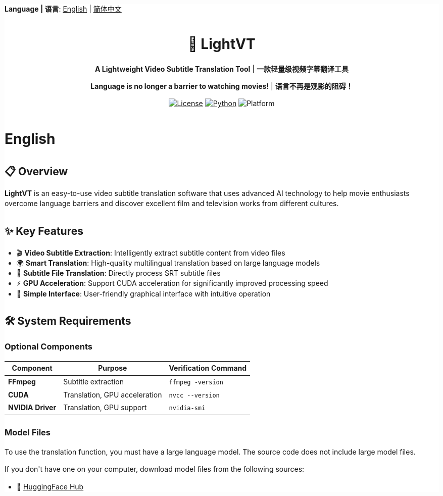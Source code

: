 **Language | 语言**: [English](#english) | [简体中文](#简体中文)
<div align="center">

# 🌟 LightVT

**A Lightweight Video Subtitle Translation Tool** | **一款轻量级视频字幕翻译工具**  

**Language is no longer a barrier to watching movies!** | **语言不再是观影的阻碍！** 

[![License](https://img.shields.io/badge/license-MIT-blue.svg)](LICENSE)
[![Python](https://img.shields.io/badge/python-3.8+-green.svg)](https://python.org)
![Platform](https://img.shields.io/badge/platform-Windows%20%7C%20Linux%20%7C%20macOS-lightgrey.svg)

</div>

# English

## 📋 Overview

**LightVT** is an easy-to-use video subtitle translation software that uses advanced AI technology to help movie enthusiasts overcome language barriers and discover excellent film and television works from different cultures.

## ✨ Key Features

- 🎬 **Video Subtitle Extraction**: Intelligently extract subtitle content from video files
- 🌍 **Smart Translation**: High-quality multilingual translation based on large language models
- 📝 **Subtitle File Translation**: Directly process SRT subtitle files
- ⚡ **GPU Acceleration**: Support CUDA acceleration for significantly improved processing speed
- 🔧 **Simple Interface**: User-friendly graphical interface with intuitive operation

## 🛠️ System Requirements

### Optional Components

| Component | Purpose | Verification Command |
|-----------|---------|---------------------|
| **FFmpeg** | Subtitle extraction | `ffmpeg -version` |
| **CUDA** | Translation, GPU acceleration | `nvcc --version` |
| **NVIDIA Driver** | Translation, GPU support | `nvidia-smi` |

### Model Files
To use the translation function, you must have a large language model. The source code does not include large model files.

If you don't have one on your computer, download model files from the following sources:
- 🤗 [HuggingFace Hub](https://huggingface.co/)
